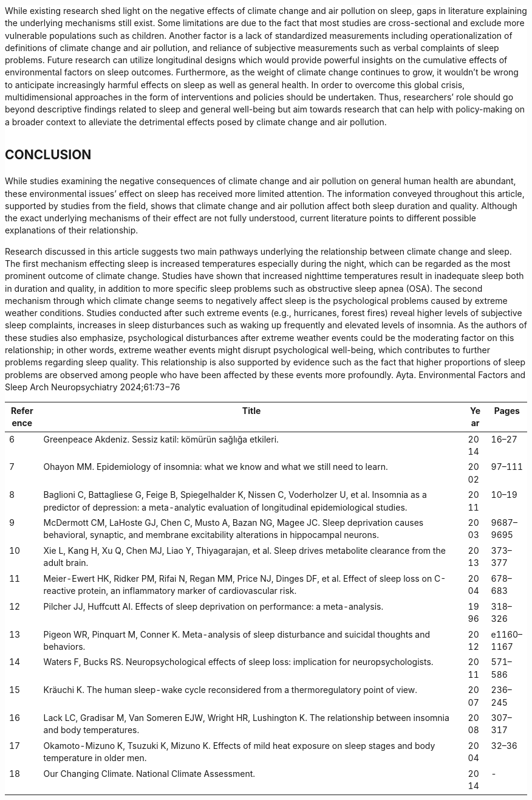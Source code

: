 While existing research shed light on the negative effects of climate change and air pollution on sleep, gaps in literature explaining the underlying mechanisms still exist. Some limitations are due to the fact that most studies are cross-sectional and exclude more vulnerable populations such as children. Another factor is a lack of standardized measurements including operationalization of definitions of climate change and air pollution, and reliance of subjective measurements such as verbal complaints of sleep problems. Future research can utilize longitudinal designs which would provide powerful insights on the cumulative effects of environmental factors on sleep outcomes. Furthermore, as the weight of climate change continues to grow, it wouldn’t be wrong to anticipate increasingly harmful effects on sleep as well as general health. In order to overcome this global crisis, multidimensional approaches in the form of interventions and policies should be undertaken. Thus, researchers’ role should go beyond descriptive findings related to sleep and general well-being but aim towards research that can help with policy-making on a broader context to alleviate the detrimental effects posed by climate change and air pollution.

## CONCLUSION

While studies examining the negative consequences of climate change and air pollution on general human health are abundant, these environmental issues’ effect on sleep has received more limited attention. The information conveyed throughout this article, supported by studies from the field, shows that climate change and air pollution affect both sleep duration and quality. Although the exact underlying mechanisms of their effect are not fully understood, current literature points to different possible explanations of their relationship.

Research discussed in this article suggests two main pathways underlying the relationship between climate change and sleep. The first mechanism effecting sleep is increased temperatures especially during the night, which can be regarded as the most prominent outcome of climate change. Studies have shown that increased nighttime temperatures result in inadequate sleep both in duration and quality, in addition to more specific sleep problems such as obstructive sleep apnea (OSA). The second mechanism through which climate change seems to negatively affect sleep is the psychological problems caused by extreme weather conditions. Studies conducted after such extreme events (e.g., hurricanes, forest fires) reveal higher levels of subjective sleep complaints, increases in sleep disturbances such as waking up frequently and elevated levels of insomnia. As the authors of these studies also emphasize, psychological disturbances after extreme weather events could be the moderating factor on this relationship; in other words, extreme weather events might disrupt psychological well-being, which contributes to further problems regarding sleep quality. This relationship is also supported by evidence such as the fact that higher proportions of sleep problems are observed among people who have been affected by these events more profoundly. Ayta. Environmental Factors and Sleep
Arch Neuropsychiatry 2024;61:73−76

| Reference | Title | Year | Pages |
|-----------|-------|------|-------|
| 6 | Greenpeace Akdeniz. Sessiz katil: kömürün sağlığa etkileri. | 2014 | 16–27 |
| 7 | Ohayon MM. Epidemiology of insomnia: what we know and what we still need to learn. | 2002 | 97–111 |
| 8 | Baglioni C, Battagliese G, Feige B, Spiegelhalder K, Nissen C, Voderholzer U, et al. Insomnia as a predictor of depression: a meta-analytic evaluation of longitudinal epidemiological studies. | 2011 | 10–19 |
| 9 | McDermott CM, LaHoste GJ, Chen C, Musto A, Bazan NG, Magee JC. Sleep deprivation causes behavioral, synaptic, and membrane excitability alterations in hippocampal neurons. | 2003 | 9687–9695 |
| 10 | Xie L, Kang H, Xu Q, Chen MJ, Liao Y, Thiyagarajan, et al. Sleep drives metabolite clearance from the adult brain. | 2013 | 373–377 |
| 11 | Meier-Ewert HK, Ridker PM, Rifai N, Regan MM, Price NJ, Dinges DF, et al. Effect of sleep loss on C-reactive protein, an inflammatory marker of cardiovascular risk. | 2004 | 678–683 |
| 12 | Pilcher JJ, Huffcutt AI. Effects of sleep deprivation on performance: a meta-analysis. | 1996 | 318–326 |
| 13 | Pigeon WR, Pinquart M, Conner K. Meta-analysis of sleep disturbance and suicidal thoughts and behaviors. | 2012 | e1160–1167 |
| 14 | Waters F, Bucks RS. Neuropsychological effects of sleep loss: implication for neuropsychologists. | 2011 | 571–586 |
| 15 | Kräuchi K. The human sleep-wake cycle reconsidered from a thermoregulatory point of view. | 2007 | 236–245 |
| 16 | Lack LC, Gradisar M, Van Someren EJW, Wright HR, Lushington K. The relationship between insomnia and body temperatures. | 2008 | 307–317 |
| 17 | Okamoto-Mizuno K, Tsuzuki K, Mizuno K. Effects of mild heat exposure on sleep stages and body temperature in older men. | 2004 | 32–36 |
| 18 | Our Changing Climate. National Climate Assessment. | 2014 | - |